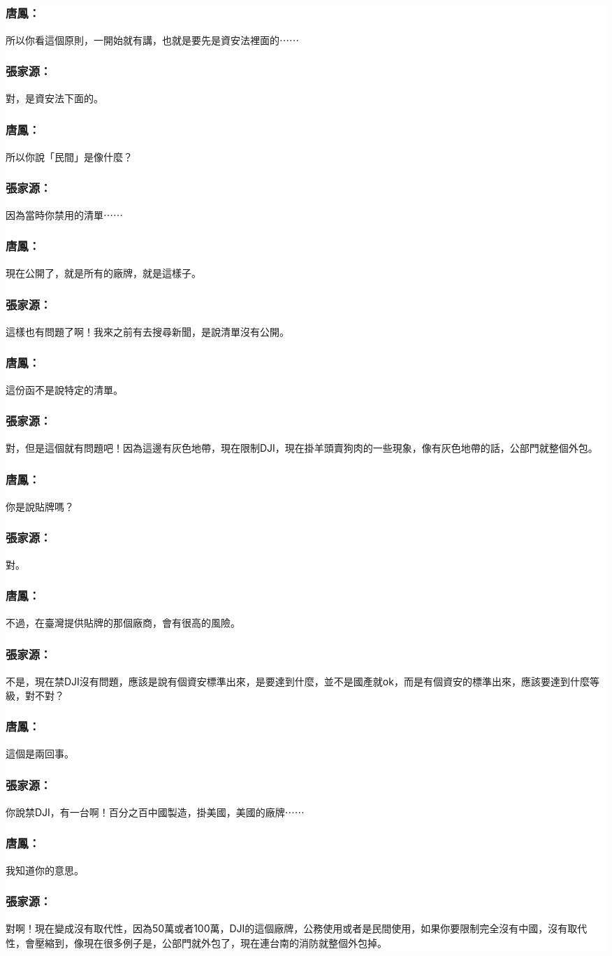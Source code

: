 ### 唐鳳：
所以你看這個原則，一開始就有講，也就是要先是資安法裡面的⋯⋯

### 張家源：
對，是資安法下面的。

### 唐鳳：
所以你說「民間」是像什麼？

### 張家源：
因為當時你禁用的清單⋯⋯

### 唐鳳：
現在公開了，就是所有的廠牌，就是這樣子。

### 張家源：
這樣也有問題了啊！我來之前有去搜尋新聞，是說清單沒有公開。

### 唐鳳：
這份函不是說特定的清單。

### 張家源：
對，但是這個就有問題吧！因為這邊有灰色地帶，現在限制DJI，現在掛羊頭賣狗肉的一些現象，像有灰色地帶的話，公部門就整個外包。

### 唐鳳：
你是說貼牌嗎？

### 張家源：
對。

### 唐鳳：
不過，在臺灣提供貼牌的那個廠商，會有很高的風險。

### 張家源：
不是，現在禁DJI沒有問題，應該是說有個資安標準出來，是要達到什麼，並不是國產就ok，而是有個資安的標準出來，應該要達到什麼等級，對不對？

### 唐鳳：
這個是兩回事。

### 張家源：
你說禁DJI，有一台啊！百分之百中國製造，掛美國，美國的廠牌⋯⋯

### 唐鳳：
我知道你的意思。

### 張家源：
對啊！現在變成沒有取代性，因為50萬或者100萬，DJI的這個廠牌，公務使用或者是民間使用，如果你要限制完全沒有中國，沒有取代性，會壓縮到，像現在很多例子是，公部門就外包了，現在連台南的消防就整個外包掉。
